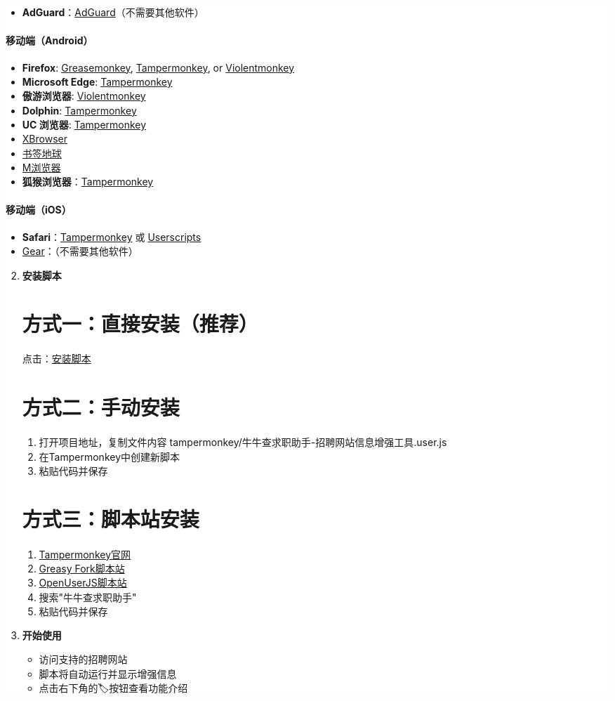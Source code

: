 - **AdGuard**：[AdGuard](https://adguard.com/)（不需要其他软件）

#### 移动端（Android）

- **Firefox**: [Greasemonkey](https://addons.mozilla.org/firefox/addon/greasemonkey/), [Tampermonkey](https://addons.mozilla.org/firefox/addon/tampermonkey/), or [Violentmonkey](https://addons.mozilla.org/firefox/addon/violentmonkey/)
- **Microsoft Edge**: [Tampermonkey](https://microsoftedge.microsoft.com/addons/detail/tampermonkey/iikmkjmpaadaobahmlepeloendndfphd)
- **傲游浏览器**: [Violentmonkey](http://extension.maxthon.com/detail/index.php?view_id=1680)
- **Dolphin**: [Tampermonkey](https://play.google.com/store/apps/details?id=net.tampermonkey.dolphin)
- **UC 浏览器**: [Tampermonkey](https://www.tampermonkey.net/?browser=ucweb&ext=dhdg)
- [XBrowser](https://www.xbext.com)
- [书签地球](https://www.bookmarkearth.cn/download/app)
- [M浏览器](http://mbrowser.nr19.cn/)
- **狐猴浏览器**：[Tampermonkey](https://chrome.google.com/webstore/detail/tampermonkey/dhdgffkkebhmkfjojejmpbldmpobfkfo)

#### 移动端（iOS）

- **Safari**：[Tampermonkey](https://www.tampermonkey.net/?browser=safari) 或 [Userscripts](https://apps.apple.com/app/userscripts/id1463298887)
- [Gear](https://gear4.app/)：（不需要其他软件）


2. **安装脚本**
   
   # 方式一：直接安装（推荐）
   点击：[安装脚本](https://github.com/andychu46/niuniuchajobhunting/raw/main/tampermonkey/%E7%89%9B%E7%89%9B%E6%9F%A5%E6%B1%82%E8%81%8C%E5%8A%A9%E6%89%8B-%E6%8B%9B%E8%81%98%E7%BD%91%E7%AB%99%E4%BF%A1%E6%81%AF%E5%A2%9E%E5%BC%BA%E5%B7%A5%E5%85%B7.user.js)
   
   # 方式二：手动安装
   1. 打开项目地址，复制文件内容 tampermonkey/牛牛查求职助手-招聘网站信息增强工具.user.js 
   2. 在Tampermonkey中创建新脚本
   3. 粘贴代码并保存

   # 方式三：脚本站安装
   1. [Tampermonkey官网](https://www.tampermonkey.net/)
   2. [Greasy Fork脚本站](https://greasyfork.org/)
   3. [OpenUserJS脚本站](https://openuserjs.org/)
   4. 搜索"牛牛查求职助手"
   5. 粘贴代码并保存 
 

3. **开始使用**
   - 访问支持的招聘网站
   - 脚本将自动运行并显示增强信息
   - 点击右下角的🏷️按钮查看功能介绍
